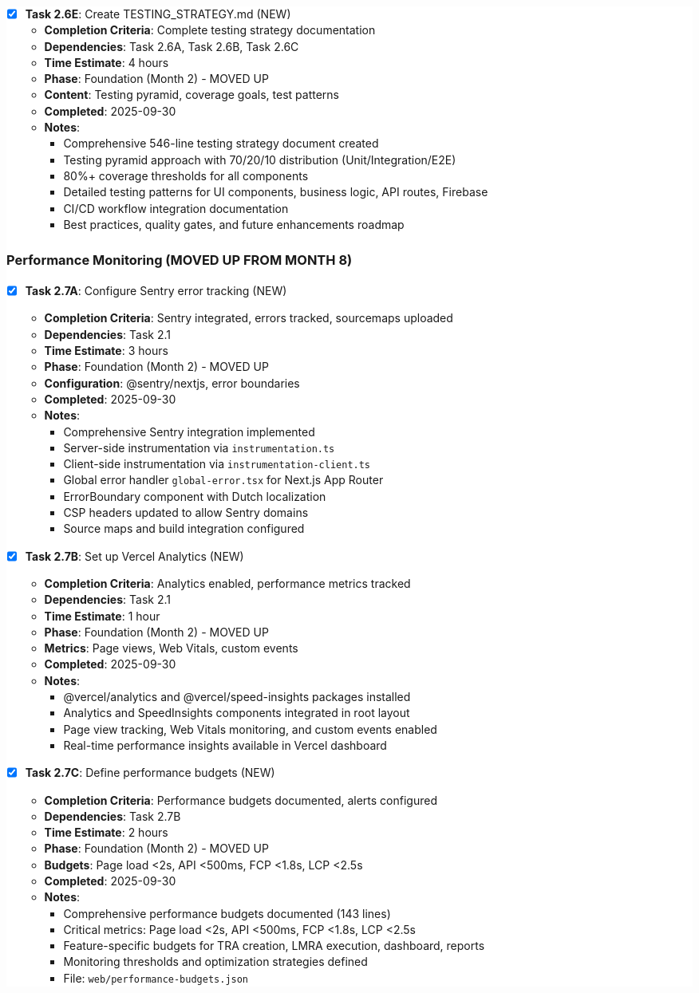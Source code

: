 - [x] **Task 2.6E**: Create TESTING_STRATEGY.md (NEW)
  - **Completion Criteria**: Complete testing strategy documentation
  - **Dependencies**: Task 2.6A, Task 2.6B, Task 2.6C
  - **Time Estimate**: 4 hours
  - **Phase**: Foundation (Month 2) - MOVED UP
  - **Content**: Testing pyramid, coverage goals, test patterns
  - **Completed**: 2025-09-30
  - **Notes**:
    - Comprehensive 546-line testing strategy document created
    - Testing pyramid approach with 70/20/10 distribution (Unit/Integration/E2E)
    - 80%+ coverage thresholds for all components
    - Detailed testing patterns for UI components, business logic, API routes, Firebase
    - CI/CD workflow integration documentation
    - Best practices, quality gates, and future enhancements roadmap

### Performance Monitoring (MOVED UP FROM MONTH 8)
- [x] **Task 2.7A**: Configure Sentry error tracking (NEW)
  - **Completion Criteria**: Sentry integrated, errors tracked, sourcemaps uploaded
  - **Dependencies**: Task 2.1
  - **Time Estimate**: 3 hours
  - **Phase**: Foundation (Month 2) - MOVED UP
  - **Configuration**: @sentry/nextjs, error boundaries
  - **Completed**: 2025-09-30
  - **Notes**:
    - Comprehensive Sentry integration implemented
    - Server-side instrumentation via `instrumentation.ts`
    - Client-side instrumentation via `instrumentation-client.ts`
    - Global error handler `global-error.tsx` for Next.js App Router
    - ErrorBoundary component with Dutch localization
    - CSP headers updated to allow Sentry domains
    - Source maps and build integration configured

- [x] **Task 2.7B**: Set up Vercel Analytics (NEW)
  - **Completion Criteria**: Analytics enabled, performance metrics tracked
  - **Dependencies**: Task 2.1
  - **Time Estimate**: 1 hour
  - **Phase**: Foundation (Month 2) - MOVED UP
  - **Metrics**: Page views, Web Vitals, custom events
  - **Completed**: 2025-09-30
  - **Notes**:
    - @vercel/analytics and @vercel/speed-insights packages installed
    - Analytics and SpeedInsights components integrated in root layout
    - Page view tracking, Web Vitals monitoring, and custom events enabled
    - Real-time performance insights available in Vercel dashboard

- [x] **Task 2.7C**: Define performance budgets (NEW)
  - **Completion Criteria**: Performance budgets documented, alerts configured
  - **Dependencies**: Task 2.7B
  - **Time Estimate**: 2 hours
  - **Phase**: Foundation (Month 2) - MOVED UP
  - **Budgets**: Page load <2s, API <500ms, FCP <1.8s, LCP <2.5s
  - **Completed**: 2025-09-30
  - **Notes**:
    - Comprehensive performance budgets documented (143 lines)
    - Critical metrics: Page load <2s, API <500ms, FCP <1.8s, LCP <2.5s
    - Feature-specific budgets for TRA creation, LMRA execution, dashboard, reports
    - Monitoring thresholds and optimization strategies defined
    - File: `web/performance-budgets.json`
